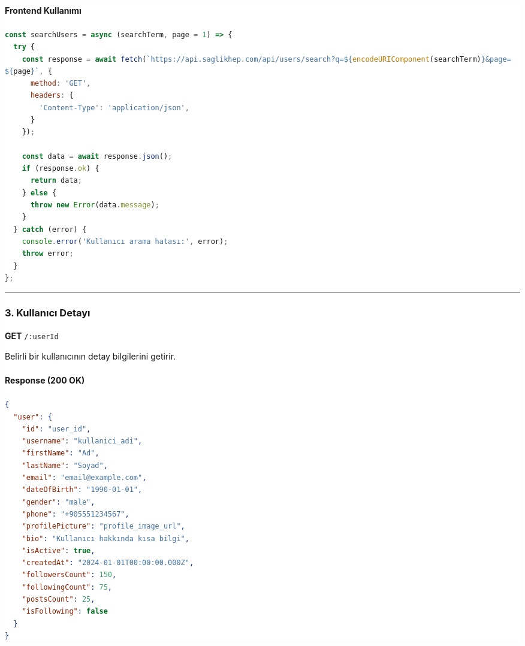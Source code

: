 #### Frontend Kullanımı
```javascript
const searchUsers = async (searchTerm, page = 1) => {
  try {
    const response = await fetch(`https://api.saglikhep.com/api/users/search?q=${encodeURIComponent(searchTerm)}&page=${page}`, {
      method: 'GET',
      headers: {
        'Content-Type': 'application/json',
      }
    });
    
    const data = await response.json();
    if (response.ok) {
      return data;
    } else {
      throw new Error(data.message);
    }
  } catch (error) {
    console.error('Kullanıcı arama hatası:', error);
    throw error;
  }
};
```

---

### 3. Kullanıcı Detayı
**GET** `/:userId`

Belirli bir kullanıcının detay bilgilerini getirir.

#### Response (200 OK)
```json
{
  "user": {
    "id": "user_id",
    "username": "kullanici_adi",
    "firstName": "Ad",
    "lastName": "Soyad",
    "email": "email@example.com",
    "dateOfBirth": "1990-01-01",
    "gender": "male",
    "phone": "+905551234567",
    "profilePicture": "profile_image_url",
    "bio": "Kullanıcı hakkında kısa bilgi",
    "isActive": true,
    "createdAt": "2024-01-01T00:00:00.000Z",
    "followersCount": 150,
    "followingCount": 75,
    "postsCount": 25,
    "isFollowing": false
  }
}
```
